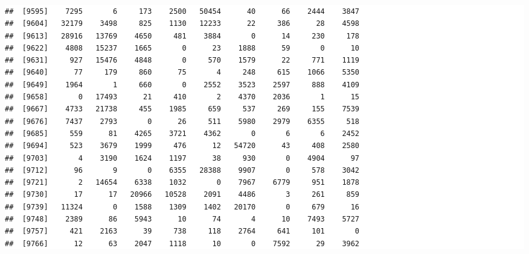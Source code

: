     ##  [9595]    7295       6     173    2500   50454      40      66    2444    3847
    ##  [9604]   32179    3498     825    1130   12233      22     386      28    4598
    ##  [9613]   28916   13769    4650     481    3884       0      14     230     178
    ##  [9622]    4808   15237    1665       0      23    1888      59       0      10
    ##  [9631]     927   15476    4848       0     570    1579      22     771    1119
    ##  [9640]      77     179     860      75       4     248     615    1066    5350
    ##  [9649]    1964       1     660       0    2552    3523    2597     888    4109
    ##  [9658]       0   17493      21     410       2    4370    2036       1      15
    ##  [9667]    4733   21738     455    1985     659     537     269     155    7539
    ##  [9676]    7437    2793       0      26     511    5980    2979    6355     518
    ##  [9685]     559      81    4265    3721    4362       0       6       6    2452
    ##  [9694]     523    3679    1999     476      12   54720      43     408    2580
    ##  [9703]       4    3190    1624    1197      38     930       0    4904      97
    ##  [9712]      96       9       0    6355   28388    9907       0     578    3042
    ##  [9721]       2   14654    6338    1032       0    7967    6779     951    1878
    ##  [9730]      17      17   20966   10528    2091    4486       3     261     859
    ##  [9739]   11324       0    1588    1309    1402   20170       0     679      16
    ##  [9748]    2389      86    5943      10      74       4      10    7493    5727
    ##  [9757]     421    2163      39     738     118    2764     641     101       0
    ##  [9766]      12      63    2047    1118      10       0    7592      29    3962